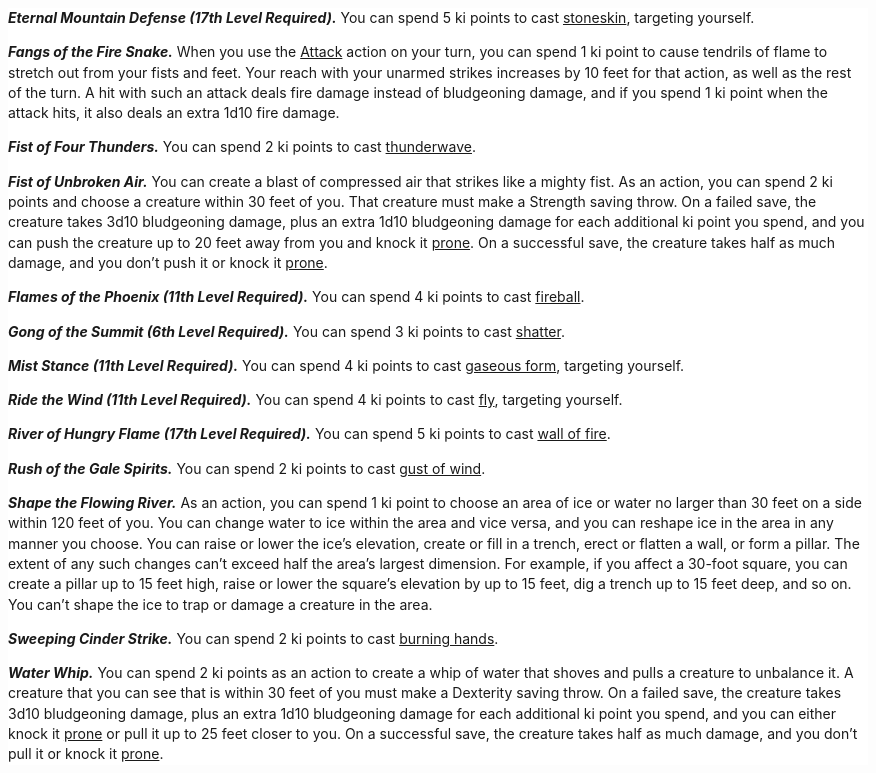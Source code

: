 _**Eternal Mountain Defense (17th Level Required).**_ You can spend 5 ki points to cast [stoneskin](https://www.dndbeyond.com/spells/stoneskin), targeting yourself.

_**Fangs of the Fire Snake.**_ When you use the [Attack](https://www.dndbeyond.com/compendium/rules/basic-rules/combat#Attack) action on your turn, you can spend 1 ki point to cause tendrils of flame to stretch out from your fists and feet. Your reach with your unarmed strikes increases by 10 feet for that action, as well as the rest of the turn. A hit with such an attack deals fire damage instead of bludgeoning damage, and if you spend 1 ki point when the attack hits, it also deals an extra 1d10 fire damage.

_**Fist of Four Thunders.**_ You can spend 2 ki points to cast [thunderwave](https://www.dndbeyond.com/spells/thunderwave).

_**Fist of Unbroken Air.**_ You can create a blast of compressed air that strikes like a mighty fist. As an action, you can spend 2 ki points and choose a creature within 30 feet of you. That creature must make a Strength saving throw. On a failed save, the creature takes 3d10 bludgeoning damage, plus an extra 1d10 bludgeoning damage for each additional ki point you spend, and you can push the creature up to 20 feet away from you and knock it [prone](https://www.dndbeyond.com/compendium/rules/basic-rules/appendix-a-conditions#Prone). On a successful save, the creature takes half as much damage, and you don’t push it or knock it [prone](https://www.dndbeyond.com/compendium/rules/basic-rules/appendix-a-conditions#Prone).

_**Flames of the Phoenix (11th Level Required).**_ You can spend 4 ki points to cast [fireball](https://www.dndbeyond.com/spells/fireball).

_**Gong of the Summit (6th Level Required).**_ You can spend 3 ki points to cast [shatter](https://www.dndbeyond.com/spells/shatter).

_**Mist Stance (11th Level Required).**_ You can spend 4 ki points to cast [gaseous form](https://www.dndbeyond.com/spells/gaseous-form), targeting yourself.

_**Ride the Wind (11th Level Required).**_ You can spend 4 ki points to cast [fly](https://www.dndbeyond.com/spells/fly), targeting yourself.

_**River of Hungry Flame (17th Level Required).**_ You can spend 5 ki points to cast [wall of fire](https://www.dndbeyond.com/spells/wall-of-fire).

_**Rush of the Gale Spirits.**_ You can spend 2 ki points to cast [gust of wind](https://www.dndbeyond.com/spells/gust-of-wind).

_**Shape the Flowing River.**_ As an action, you can spend 1 ki point to choose an area of ice or water no larger than 30 feet on a side within 120 feet of you. You can change water to ice within the area and vice versa, and you can reshape ice in the area in any manner you choose. You can raise or lower the ice’s elevation, create or fill in a trench, erect or flatten a wall, or form a pillar. The extent of any such changes can’t exceed half the area’s largest dimension. For example, if you affect a 30-foot square, you can create a pillar up to 15 feet high, raise or lower the square’s elevation by up to 15 feet, dig a trench up to 15 feet deep, and so on. You can’t shape the ice to trap or damage a creature in the area.

_**Sweeping Cinder Strike.**_ You can spend 2 ki points to cast [burning hands](https://www.dndbeyond.com/spells/burning-hands).

_**Water Whip.**_ You can spend 2 ki points as an action to create a whip of water that shoves and pulls a creature to unbalance it. A creature that you can see that is within 30 feet of you must make a Dexterity saving throw. On a failed save, the creature takes 3d10 bludgeoning damage, plus an extra 1d10 bludgeoning damage for each additional ki point you spend, and you can either knock it [prone](https://www.dndbeyond.com/compendium/rules/basic-rules/appendix-a-conditions#Prone) or pull it up to 25 feet closer to you. On a successful save, the creature takes half as much damage, and you don’t pull it or knock it [prone](https://www.dndbeyond.com/compendium/rules/basic-rules/appendix-a-conditions#Prone).
